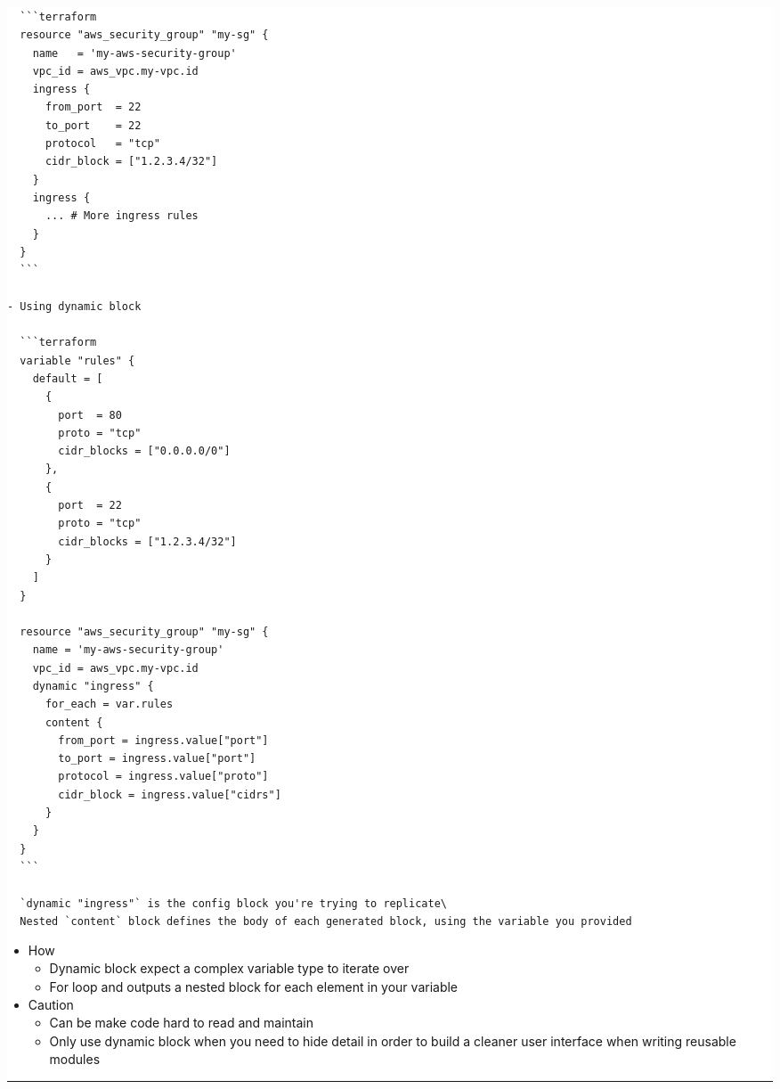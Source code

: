       ```terraform
      resource "aws_security_group" "my-sg" {
        name   = 'my-aws-security-group'
        vpc_id = aws_vpc.my-vpc.id
        ingress {
          from_port  = 22
          to_port    = 22
          protocol   = "tcp"
          cidr_block = ["1.2.3.4/32"]
        }
        ingress {
          ... # More ingress rules
        }
      }
      ```

    - Using dynamic block

      ```terraform
      variable "rules" {
        default = [
          {
            port  = 80
            proto = "tcp"
            cidr_blocks = ["0.0.0.0/0"]
          },
          {
            port  = 22
            proto = "tcp"
            cidr_blocks = ["1.2.3.4/32"]
          }
        ]
      }

      resource "aws_security_group" "my-sg" {
        name = 'my-aws-security-group'
        vpc_id = aws_vpc.my-vpc.id
        dynamic "ingress" {
          for_each = var.rules
          content {
            from_port = ingress.value["port"]
            to_port = ingress.value["port"]
            protocol = ingress.value["proto"]
            cidr_block = ingress.value["cidrs"]
          }
        }
      }
      ```

      `dynamic "ingress"` is the config block you're trying to replicate\
      Nested `content` block defines the body of each generated block, using the variable you provided
- How
  - Dynamic block expect a complex variable type to iterate over
  - For loop and outputs a nested block for each element in your variable
- Caution
  - Can be make code hard to read and maintain
  - Only use dynamic block when you need to hide detail in order to build a cleaner user interface when writing reusable modules

---